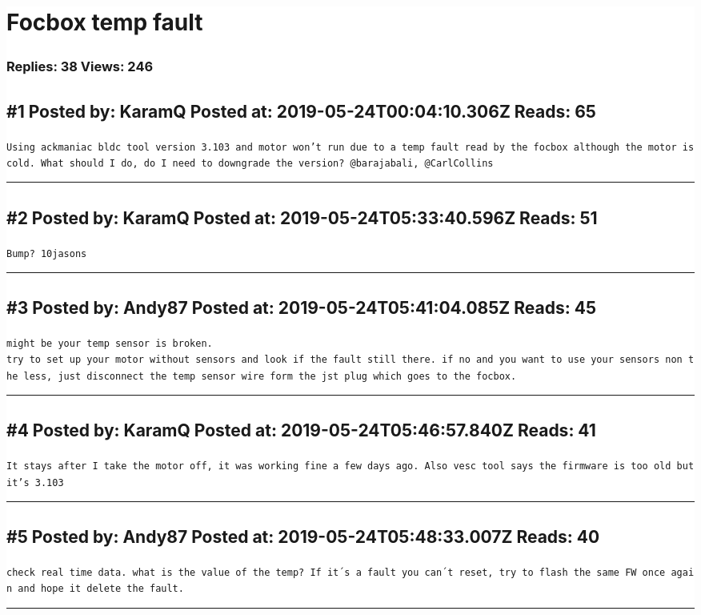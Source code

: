 # Focbox temp fault

### Replies: 38 Views: 246

## \#1 Posted by: KaramQ Posted at: 2019-05-24T00:04:10.306Z Reads: 65

```
Using ackmaniac bldc tool version 3.103 and motor won’t run due to a temp fault read by the focbox although the motor is cold. What should I do, do I need to downgrade the version? @barajabali, @CarlCollins
```

---
## \#2 Posted by: KaramQ Posted at: 2019-05-24T05:33:40.596Z Reads: 51

```
Bump? 10jasons
```

---
## \#3 Posted by: Andy87 Posted at: 2019-05-24T05:41:04.085Z Reads: 45

```
might be your temp sensor is broken.
try to set up your motor without sensors and look if the fault still there. if no and you want to use your sensors non the less, just disconnect the temp sensor wire form the jst plug which goes to the focbox.
```

---
## \#4 Posted by: KaramQ Posted at: 2019-05-24T05:46:57.840Z Reads: 41

```
It stays after I take the motor off, it was working fine a few days ago. Also vesc tool says the firmware is too old but it’s 3.103
```

---
## \#5 Posted by: Andy87 Posted at: 2019-05-24T05:48:33.007Z Reads: 40

```
check real time data. what is the value of the temp? If it´s a fault you can´t reset, try to flash the same FW once again and hope it delete the fault.
```

---